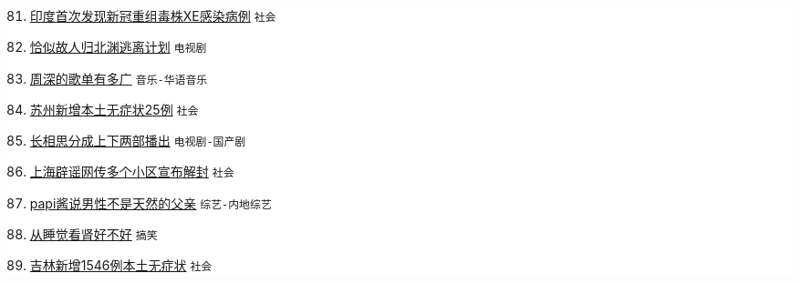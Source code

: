 81. [印度首次发现新冠重组毒株XE感染病例](https://m.weibo.cn/search?containerid=100103type%3D1%26t%3D10%26q%3D%23%E5%8D%B0%E5%BA%A6%E9%A6%96%E6%AC%A1%E5%8F%91%E7%8E%B0%E6%96%B0%E5%86%A0%E9%87%8D%E7%BB%84%E6%AF%92%E6%A0%AAXE%E6%84%9F%E6%9F%93%E7%97%85%E4%BE%8B%23&stream_entry_id=31&isnewpage=1&extparam=seat%3D1%26dgr%3D0%26cate%3D0%26lcate%3D5001%26filter_type%3Drealtimehot%26c_type%3D31%26flag%3D0%26realpos%3D24%26pos%3D23%26display_time%3D1649304225%26pre_seqid%3D1649304225387027333296&luicode=10000011&lfid=106003type%3D25%26t%3D3%26disable_hot%3D1%26filter_type%3Drealtimehot) `社会` 

82. [恰似故人归北渊逃离计划](https://m.weibo.cn/search?containerid=100103type%3D1%26t%3D10%26q%3D%23%E6%81%B0%E4%BC%BC%E6%95%85%E4%BA%BA%E5%BD%92%E5%8C%97%E6%B8%8A%E9%80%83%E7%A6%BB%E8%AE%A1%E5%88%92%23&stream_entry_id=31&isnewpage=1&extparam=seat%3D1%26dgr%3D0%26cate%3D0%26lcate%3D5001%26filter_type%3Drealtimehot%26c_type%3D31%26flag%3D1%26realpos%3D25%26pos%3D24%26display_time%3D1649304225%26pre_seqid%3D1649304225387027333296&luicode=10000011&lfid=106003type%3D25%26t%3D3%26disable_hot%3D1%26filter_type%3Drealtimehot) `电视剧` 

83. [周深的歌单有多广](https://m.weibo.cn/search?containerid=100103type%3D1%26t%3D10%26q%3D%23%E5%91%A8%E6%B7%B1%E7%9A%84%E6%AD%8C%E5%8D%95%E6%9C%89%E5%A4%9A%E5%B9%BF%23&stream_entry_id=31&isnewpage=1&extparam=seat%3D1%26dgr%3D0%26cate%3D0%26lcate%3D5001%26filter_type%3Drealtimehot%26c_type%3D31%26flag%3D1%26realpos%3D28%26pos%3D27%26display_time%3D1649304225%26pre_seqid%3D1649304225387027333296&luicode=10000011&lfid=106003type%3D25%26t%3D3%26disable_hot%3D1%26filter_type%3Drealtimehot) `音乐-华语音乐` 

84. [苏州新增本土无症状25例](https://m.weibo.cn/search?containerid=100103type%3D1%26t%3D10%26q%3D%23%E8%8B%8F%E5%B7%9E%E6%96%B0%E5%A2%9E%E6%9C%AC%E5%9C%9F%E6%97%A0%E7%97%87%E7%8A%B625%E4%BE%8B%23&stream_entry_id=31&isnewpage=1&extparam=seat%3D1%26dgr%3D0%26cate%3D0%26lcate%3D5001%26filter_type%3Drealtimehot%26c_type%3D31%26flag%3D1%26realpos%3D29%26pos%3D28%26display_time%3D1649304225%26pre_seqid%3D1649304225387027333296&luicode=10000011&lfid=106003type%3D25%26t%3D3%26disable_hot%3D1%26filter_type%3Drealtimehot) `社会` 

85. [长相思分成上下两部播出](https://m.weibo.cn/search?containerid=100103type%3D1%26t%3D10%26q%3D%23%E9%95%BF%E7%9B%B8%E6%80%9D%E5%88%86%E6%88%90%E4%B8%8A%E4%B8%8B%E4%B8%A4%E9%83%A8%E6%92%AD%E5%87%BA%23&stream_entry_id=31&isnewpage=1&extparam=seat%3D1%26dgr%3D0%26cate%3D0%26lcate%3D5001%26filter_type%3Drealtimehot%26c_type%3D31%26flag%3D1%26realpos%3D30%26pos%3D29%26display_time%3D1649304225%26pre_seqid%3D1649304225387027333296&luicode=10000011&lfid=106003type%3D25%26t%3D3%26disable_hot%3D1%26filter_type%3Drealtimehot) `电视剧-国产剧` 

86. [上海辟谣网传多个小区宣布解封](https://m.weibo.cn/search?containerid=100103type%3D1%26t%3D10%26q%3D%23%E4%B8%8A%E6%B5%B7%E8%BE%9F%E8%B0%A3%E7%BD%91%E4%BC%A0%E5%A4%9A%E4%B8%AA%E5%B0%8F%E5%8C%BA%E5%AE%A3%E5%B8%83%E8%A7%A3%E5%B0%81%23&stream_entry_id=31&isnewpage=1&extparam=seat%3D1%26dgr%3D0%26cate%3D0%26lcate%3D5001%26filter_type%3Drealtimehot%26c_type%3D31%26flag%3D0%26realpos%3D32%26pos%3D31%26display_time%3D1649304225%26pre_seqid%3D1649304225387027333296&luicode=10000011&lfid=106003type%3D25%26t%3D3%26disable_hot%3D1%26filter_type%3Drealtimehot) `社会` 

87. [papi酱说男性不是天然的父亲](https://m.weibo.cn/search?containerid=100103type%3D1%26t%3D10%26q%3D%23papi%E9%85%B1%E8%AF%B4%E7%94%B7%E6%80%A7%E4%B8%8D%E6%98%AF%E5%A4%A9%E7%84%B6%E7%9A%84%E7%88%B6%E4%BA%B2%23&stream_entry_id=31&isnewpage=1&extparam=seat%3D1%26dgr%3D0%26cate%3D0%26lcate%3D5001%26filter_type%3Drealtimehot%26c_type%3D31%26flag%3D0%26realpos%3D33%26pos%3D32%26display_time%3D1649304225%26pre_seqid%3D1649304225387027333296&luicode=10000011&lfid=106003type%3D25%26t%3D3%26disable_hot%3D1%26filter_type%3Drealtimehot) `综艺-内地综艺` 

88. [从睡觉看肾好不好](https://m.weibo.cn/search?containerid=100103type%3D1%26t%3D10%26q%3D%23%E4%BB%8E%E7%9D%A1%E8%A7%89%E7%9C%8B%E8%82%BE%E5%A5%BD%E4%B8%8D%E5%A5%BD%23&stream_entry_id=31&isnewpage=1&extparam=seat%3D1%26dgr%3D0%26cate%3D0%26lcate%3D5001%26filter_type%3Drealtimehot%26c_type%3D31%26flag%3D0%26realpos%3D34%26pos%3D33%26display_time%3D1649304225%26pre_seqid%3D1649304225387027333296&luicode=10000011&lfid=106003type%3D25%26t%3D3%26disable_hot%3D1%26filter_type%3Drealtimehot) `搞笑` 

89. [吉林新增1546例本土无症状](https://m.weibo.cn/search?containerid=100103type%3D1%26t%3D10%26q%3D%23%E5%90%89%E6%9E%97%E6%96%B0%E5%A2%9E1546%E4%BE%8B%E6%9C%AC%E5%9C%9F%E6%97%A0%E7%97%87%E7%8A%B6%23&stream_entry_id=31&isnewpage=1&extparam=seat%3D1%26dgr%3D0%26cate%3D0%26lcate%3D5001%26filter_type%3Drealtimehot%26c_type%3D31%26flag%3D0%26realpos%3D35%26pos%3D34%26display_time%3D1649304225%26pre_seqid%3D1649304225387027333296&luicode=10000011&lfid=106003type%3D25%26t%3D3%26disable_hot%3D1%26filter_type%3Drealtimehot) `社会` 
